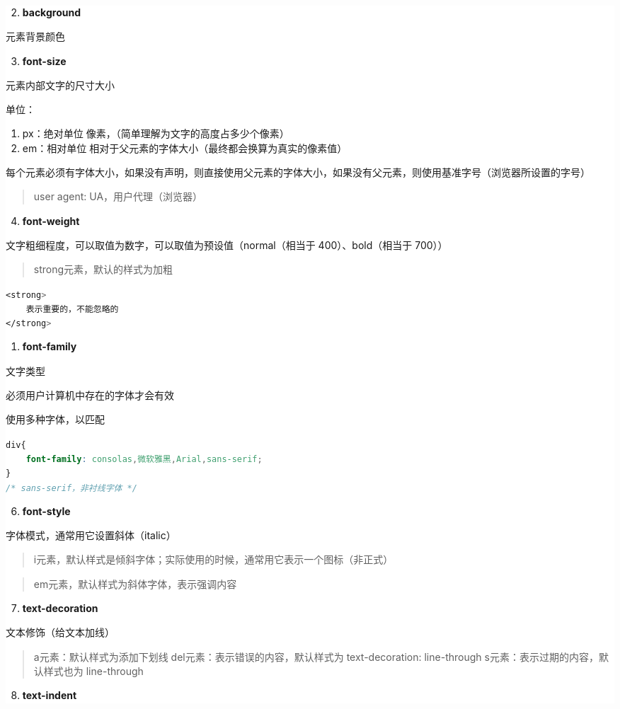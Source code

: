 
2. **background**

元素背景颜色

3. **font-size**

元素内部文字的尺寸大小

单位：
1) px：绝对单位 像素，（简单理解为文字的高度占多少个像素）
2) em：相对单位 相对于父元素的字体大小（最终都会换算为真实的像素值）


每个元素必须有字体大小，如果没有声明，则直接使用父元素的字体大小，如果没有父元素，则使用基准字号（浏览器所设置的字号）

> user agent: UA，用户代理（浏览器）



4. **font-weight**

文字粗细程度，可以取值为数字，可以取值为预设值（normal（相当于 400）、bold（相当于 700））

> strong元素，默认的样式为加粗

```CSS
<strong>
    表示重要的，不能忽略的
</strong>
```

1. **font-family**

文字类型

必须用户计算机中存在的字体才会有效

使用多种字体，以匹配

```CSS
div{
    font-family: consolas,微软雅黑,Arial,sans-serif;
}
/* sans-serif，非衬线字体 */
```

6. **font-style**

字体模式，通常用它设置斜体（italic）

> i元素，默认样式是倾斜字体；实际使用的时候，通常用它表示一个图标（非正式）

> em元素，默认样式为斜体字体，表示强调内容

7. **text-decoration**

文本修饰（给文本加线）

> a元素：默认样式为添加下划线
> del元素：表示错误的内容，默认样式为 text-decoration: line-through
> s元素：表示过期的内容，默认样式也为 line-through

8. **text-indent**
